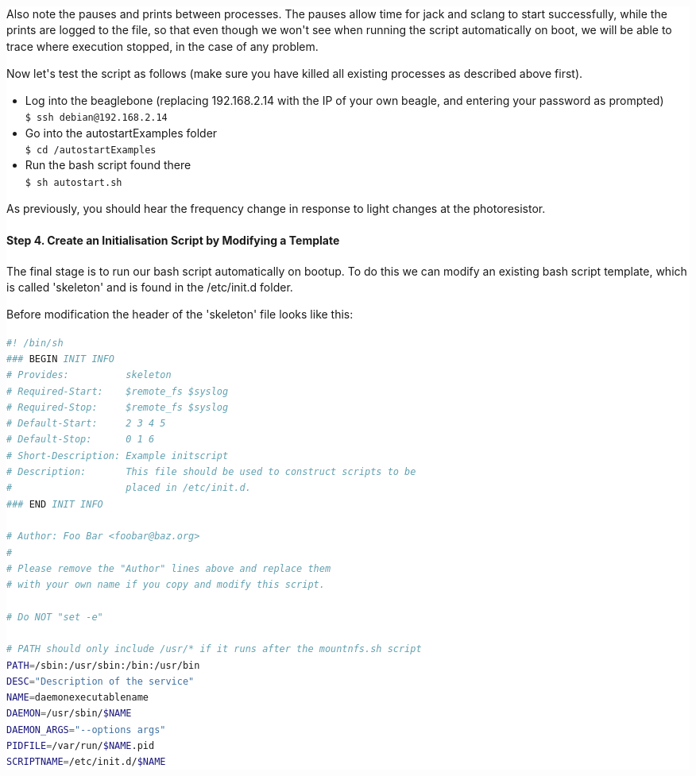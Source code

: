 Also note the pauses and prints between processes. The pauses allow time for jack and sclang to start successfully, while the prints are logged to the file, so that even though we won't see when running the script automatically on boot, we will be able to trace where execution stopped, in the case of any problem.

Now let's test the script as follows (make sure you have killed all existing processes as described above first).

* Log into the beaglebone (replacing 192.168.2.14 with the IP of your own beagle, and entering your password as prompted)  
`$ ssh debian@192.168.2.14`
* Go into the autostartExamples folder  
`$ cd /autostartExamples`
* Run the bash script found there  
`$ sh autostart.sh`

As previously, you should hear the frequency change in response to light changes at the photoresistor.

#### Step 4. Create an Initialisation Script by Modifying a Template

The final stage is to run our bash script automatically on bootup. To do this we can modify an existing bash script template, which is called 'skeleton' and is found in the /etc/init.d folder.

Before modification the header of the 'skeleton' file looks like this:

```bash
#! /bin/sh
### BEGIN INIT INFO
# Provides:          skeleton
# Required-Start:    $remote_fs $syslog
# Required-Stop:     $remote_fs $syslog
# Default-Start:     2 3 4 5
# Default-Stop:      0 1 6
# Short-Description: Example initscript
# Description:       This file should be used to construct scripts to be
#                    placed in /etc/init.d.
### END INIT INFO

# Author: Foo Bar <foobar@baz.org>
#
# Please remove the "Author" lines above and replace them
# with your own name if you copy and modify this script.

# Do NOT "set -e"

# PATH should only include /usr/* if it runs after the mountnfs.sh script
PATH=/sbin:/usr/sbin:/bin:/usr/bin
DESC="Description of the service"
NAME=daemonexecutablename
DAEMON=/usr/sbin/$NAME
DAEMON_ARGS="--options args"
PIDFILE=/var/run/$NAME.pid
SCRIPTNAME=/etc/init.d/$NAME
```
